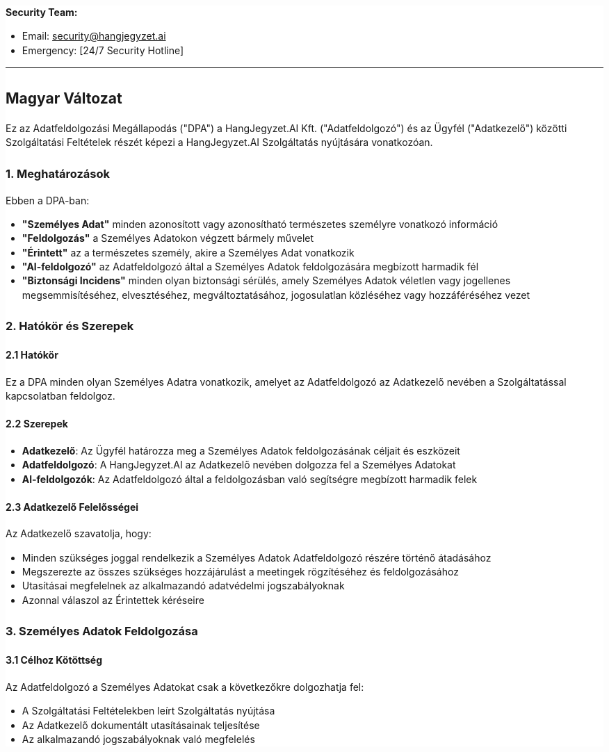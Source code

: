 **Security Team:**
- Email: security@hangjegyzet.ai
- Emergency: [24/7 Security Hotline]

---

## <a name="magyar"></a>Magyar Változat

Ez az Adatfeldolgozási Megállapodás ("DPA") a HangJegyzet.AI Kft. ("Adatfeldolgozó") és az Ügyfél ("Adatkezelő") közötti Szolgáltatási Feltételek részét képezi a HangJegyzet.AI Szolgáltatás nyújtására vonatkozóan.

### 1. Meghatározások

Ebben a DPA-ban:
- **"Személyes Adat"** minden azonosított vagy azonosítható természetes személyre vonatkozó információ
- **"Feldolgozás"** a Személyes Adatokon végzett bármely művelet
- **"Érintett"** az a természetes személy, akire a Személyes Adat vonatkozik
- **"Al-feldolgozó"** az Adatfeldolgozó által a Személyes Adatok feldolgozására megbízott harmadik fél
- **"Biztonsági Incidens"** minden olyan biztonsági sérülés, amely Személyes Adatok véletlen vagy jogellenes megsemmisítéséhez, elvesztéséhez, megváltoztatásához, jogosulatlan közléséhez vagy hozzáféréséhez vezet

### 2. Hatókör és Szerepek

#### 2.1 Hatókör
Ez a DPA minden olyan Személyes Adatra vonatkozik, amelyet az Adatfeldolgozó az Adatkezelő nevében a Szolgáltatással kapcsolatban feldolgoz.

#### 2.2 Szerepek
- **Adatkezelő**: Az Ügyfél határozza meg a Személyes Adatok feldolgozásának céljait és eszközeit
- **Adatfeldolgozó**: A HangJegyzet.AI az Adatkezelő nevében dolgozza fel a Személyes Adatokat
- **Al-feldolgozók**: Az Adatfeldolgozó által a feldolgozásban való segítségre megbízott harmadik felek

#### 2.3 Adatkezelő Felelősségei
Az Adatkezelő szavatolja, hogy:
- Minden szükséges joggal rendelkezik a Személyes Adatok Adatfeldolgozó részére történő átadásához
- Megszerezte az összes szükséges hozzájárulást a meetingek rögzítéséhez és feldolgozásához
- Utasításai megfelelnek az alkalmazandó adatvédelmi jogszabályoknak
- Azonnal válaszol az Érintettek kéréseire

### 3. Személyes Adatok Feldolgozása

#### 3.1 Célhoz Kötöttség
Az Adatfeldolgozó a Személyes Adatokat csak a következőkre dolgozhatja fel:
- A Szolgáltatási Feltételekben leírt Szolgáltatás nyújtása
- Az Adatkezelő dokumentált utasításainak teljesítése
- Az alkalmazandó jogszabályoknak való megfelelés
